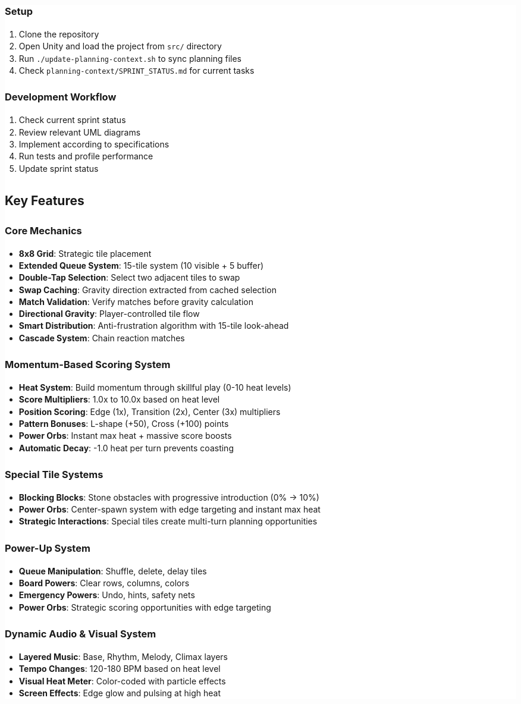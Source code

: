 ### Setup
1. Clone the repository
2. Open Unity and load the project from `src/` directory
3. Run `./update-planning-context.sh` to sync planning files
4. Check `planning-context/SPRINT_STATUS.md` for current tasks

### Development Workflow
1. Check current sprint status
2. Review relevant UML diagrams
3. Implement according to specifications
4. Run tests and profile performance
5. Update sprint status

## Key Features

### Core Mechanics
- **8x8 Grid**: Strategic tile placement
- **Extended Queue System**: 15-tile system (10 visible + 5 buffer)
- **Double-Tap Selection**: Select two adjacent tiles to swap
- **Swap Caching**: Gravity direction extracted from cached selection
- **Match Validation**: Verify matches before gravity calculation
- **Directional Gravity**: Player-controlled tile flow
- **Smart Distribution**: Anti-frustration algorithm with 15-tile look-ahead
- **Cascade System**: Chain reaction matches

### Momentum-Based Scoring System
- **Heat System**: Build momentum through skillful play (0-10 heat levels)
- **Score Multipliers**: 1.0x to 10.0x based on heat level
- **Position Scoring**: Edge (1x), Transition (2x), Center (3x) multipliers
- **Pattern Bonuses**: L-shape (+50), Cross (+100) points
- **Power Orbs**: Instant max heat + massive score boosts
- **Automatic Decay**: -1.0 heat per turn prevents coasting

### Special Tile Systems
- **Blocking Blocks**: Stone obstacles with progressive introduction (0% → 10%)
- **Power Orbs**: Center-spawn system with edge targeting and instant max heat
- **Strategic Interactions**: Special tiles create multi-turn planning opportunities

### Power-Up System
- **Queue Manipulation**: Shuffle, delete, delay tiles
- **Board Powers**: Clear rows, columns, colors
- **Emergency Powers**: Undo, hints, safety nets
- **Power Orbs**: Strategic scoring opportunities with edge targeting

### Dynamic Audio & Visual System
- **Layered Music**: Base, Rhythm, Melody, Climax layers
- **Tempo Changes**: 120-180 BPM based on heat level
- **Visual Heat Meter**: Color-coded with particle effects
- **Screen Effects**: Edge glow and pulsing at high heat
